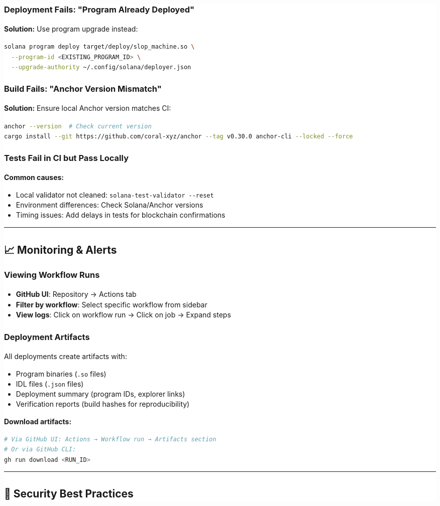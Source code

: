 ### Deployment Fails: "Program Already Deployed"

**Solution:** Use program upgrade instead:
```bash
solana program deploy target/deploy/slop_machine.so \
  --program-id <EXISTING_PROGRAM_ID> \
  --upgrade-authority ~/.config/solana/deployer.json
```

### Build Fails: "Anchor Version Mismatch"

**Solution:** Ensure local Anchor version matches CI:
```bash
anchor --version  # Check current version
cargo install --git https://github.com/coral-xyz/anchor --tag v0.30.0 anchor-cli --locked --force
```

### Tests Fail in CI but Pass Locally

**Common causes:**
- Local validator not cleaned: `solana-test-validator --reset`
- Environment differences: Check Solana/Anchor versions
- Timing issues: Add delays in tests for blockchain confirmations

---

## 📈 Monitoring & Alerts

### Viewing Workflow Runs

- **GitHub UI**: Repository → Actions tab
- **Filter by workflow**: Select specific workflow from sidebar
- **View logs**: Click on workflow run → Click on job → Expand steps

### Deployment Artifacts

All deployments create artifacts with:
- Program binaries (`.so` files)
- IDL files (`.json` files)
- Deployment summary (program IDs, explorer links)
- Verification reports (build hashes for reproducibility)

**Download artifacts:**
```bash
# Via GitHub UI: Actions → Workflow run → Artifacts section
# Or via GitHub CLI:
gh run download <RUN_ID>
```

---

## 🔐 Security Best Practices
